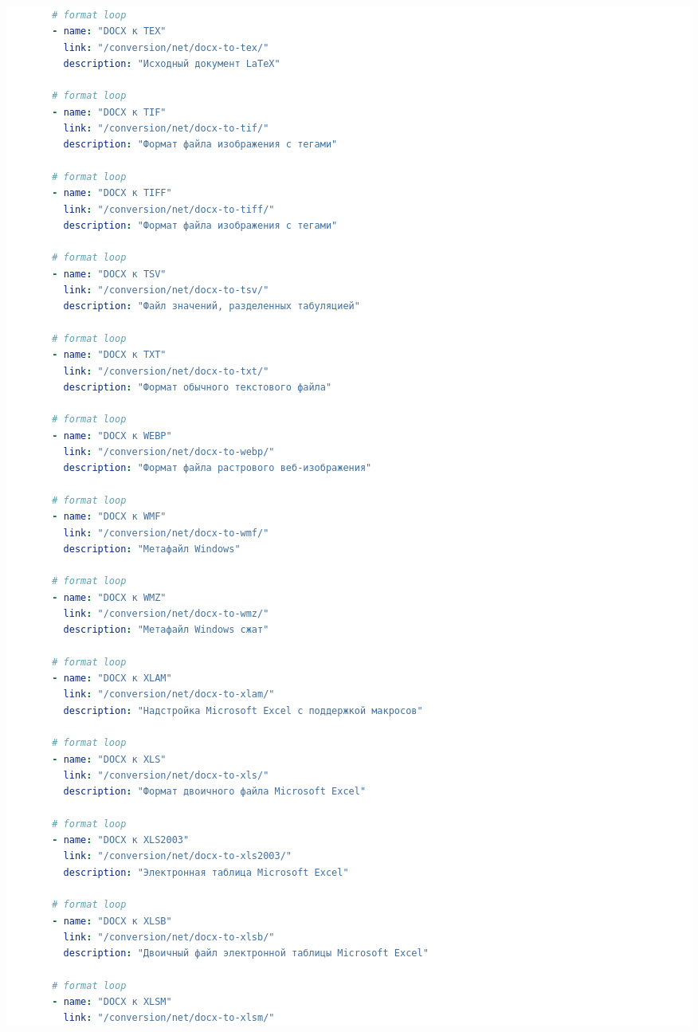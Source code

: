 ```yaml
        # format loop
        - name: "DOCX к TEX"
          link: "/conversion/net/docx-to-tex/"
          description: "Исходный документ LaTeX"

        # format loop
        - name: "DOCX к TIF"
          link: "/conversion/net/docx-to-tif/"
          description: "Формат файла изображения с тегами"

        # format loop
        - name: "DOCX к TIFF"
          link: "/conversion/net/docx-to-tiff/"
          description: "Формат файла изображения с тегами"

        # format loop
        - name: "DOCX к TSV"
          link: "/conversion/net/docx-to-tsv/"
          description: "Файл значений, разделенных табуляцией"

        # format loop
        - name: "DOCX к TXT"
          link: "/conversion/net/docx-to-txt/"
          description: "Формат обычного текстового файла"

        # format loop
        - name: "DOCX к WEBP"
          link: "/conversion/net/docx-to-webp/"
          description: "Формат файла растрового веб-изображения"

        # format loop
        - name: "DOCX к WMF"
          link: "/conversion/net/docx-to-wmf/"
          description: "Метафайл Windows"

        # format loop
        - name: "DOCX к WMZ"
          link: "/conversion/net/docx-to-wmz/"
          description: "Метафайл Windows сжат"

        # format loop
        - name: "DOCX к XLAM"
          link: "/conversion/net/docx-to-xlam/"
          description: "Надстройка Microsoft Excel с поддержкой макросов"

        # format loop
        - name: "DOCX к XLS"
          link: "/conversion/net/docx-to-xls/"
          description: "Формат двоичного файла Microsoft Excel"

        # format loop
        - name: "DOCX к XLS2003"
          link: "/conversion/net/docx-to-xls2003/"
          description: "Электронная таблица Microsoft Excel"

        # format loop
        - name: "DOCX к XLSB"
          link: "/conversion/net/docx-to-xlsb/"
          description: "Двоичный файл электронной таблицы Microsoft Excel"

        # format loop
        - name: "DOCX к XLSM"
          link: "/conversion/net/docx-to-xlsm/"
```